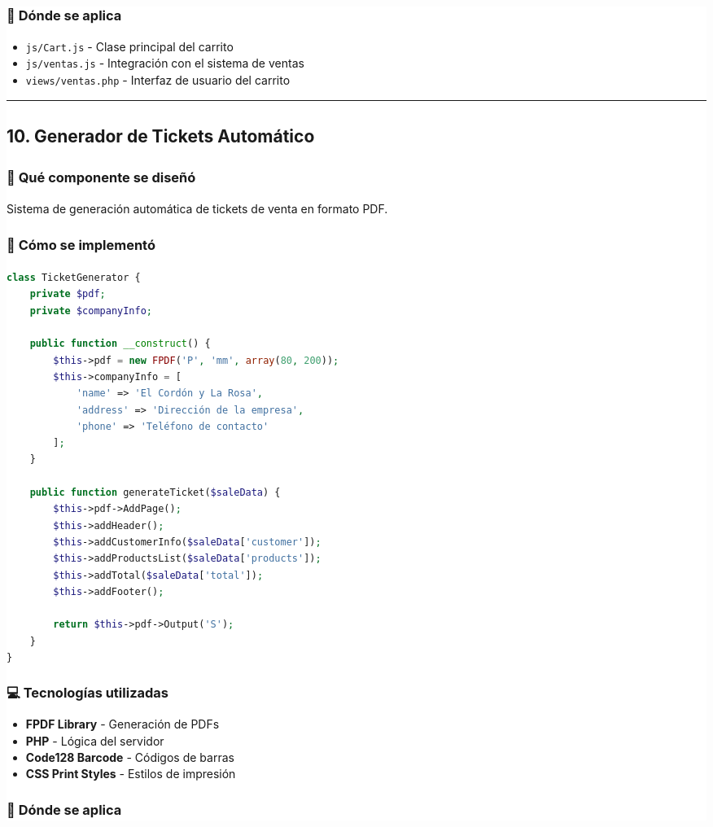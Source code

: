 ### 📍 **Dónde se aplica**

- `js/Cart.js` - Clase principal del carrito
- `js/ventas.js` - Integración con el sistema de ventas
- `views/ventas.php` - Interfaz de usuario del carrito

---

## 10. Generador de Tickets Automático

### 🎨 **Qué componente se diseñó**

Sistema de generación automática de tickets de venta en formato PDF.

### 🔧 **Cómo se implementó**

```php
class TicketGenerator {
    private $pdf;
    private $companyInfo;

    public function __construct() {
        $this->pdf = new FPDF('P', 'mm', array(80, 200));
        $this->companyInfo = [
            'name' => 'El Cordón y La Rosa',
            'address' => 'Dirección de la empresa',
            'phone' => 'Teléfono de contacto'
        ];
    }

    public function generateTicket($saleData) {
        $this->pdf->AddPage();
        $this->addHeader();
        $this->addCustomerInfo($saleData['customer']);
        $this->addProductsList($saleData['products']);
        $this->addTotal($saleData['total']);
        $this->addFooter();

        return $this->pdf->Output('S');
    }
}
```

### 💻 **Tecnologías utilizadas**

- **FPDF Library** - Generación de PDFs
- **PHP** - Lógica del servidor
- **Code128 Barcode** - Códigos de barras
- **CSS Print Styles** - Estilos de impresión

### 📍 **Dónde se aplica**

